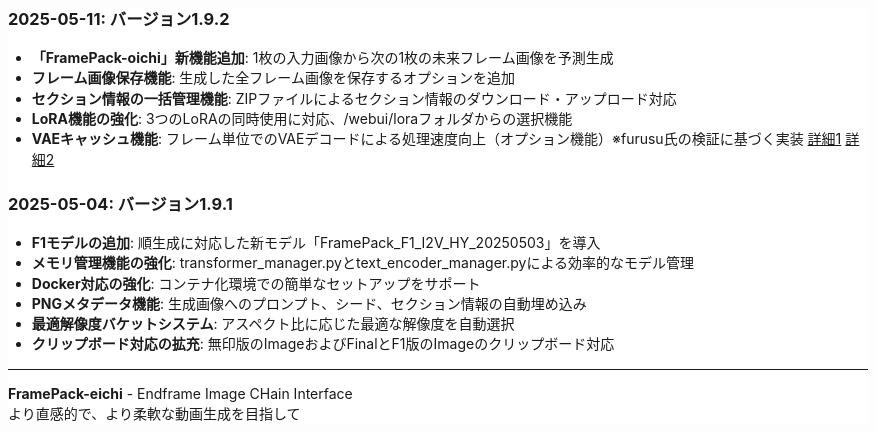 ### 2025-05-11: バージョン1.9.2
- **「FramePack-oichi」新機能追加**: 1枚の入力画像から次の1枚の未来フレーム画像を予測生成
- **フレーム画像保存機能**: 生成した全フレーム画像を保存するオプションを追加
- **セクション情報の一括管理機能**: ZIPファイルによるセクション情報のダウンロード・アップロード対応
- **LoRA機能の強化**: 3つのLoRAの同時使用に対応、/webui/loraフォルダからの選択機能
- **VAEキャッシュ機能**: フレーム単位でのVAEデコードによる処理速度向上（オプション機能）※furusu氏の検証に基づく実装 [詳細1](https://note.com/gcem156/n/nb93535d80c82) [詳細2](https://github.com/laksjdjf/FramePack)

### 2025-05-04: バージョン1.9.1
- **F1モデルの追加**: 順生成に対応した新モデル「FramePack_F1_I2V_HY_20250503」を導入
- **メモリ管理機能の強化**: transformer_manager.pyとtext_encoder_manager.pyによる効率的なモデル管理
- **Docker対応の強化**: コンテナ化環境での簡単なセットアップをサポート
- **PNGメタデータ機能**: 生成画像へのプロンプト、シード、セクション情報の自動埋め込み
- **最適解像度バケットシステム**: アスペクト比に応じた最適な解像度を自動選択
- **クリップボード対応の拡充**: 無印版のImageおよびFinalとF1版のImageのクリップボード対応

---
**FramePack-eichi** - Endframe Image CHain Interface  
より直感的で、より柔軟な動画生成を目指して